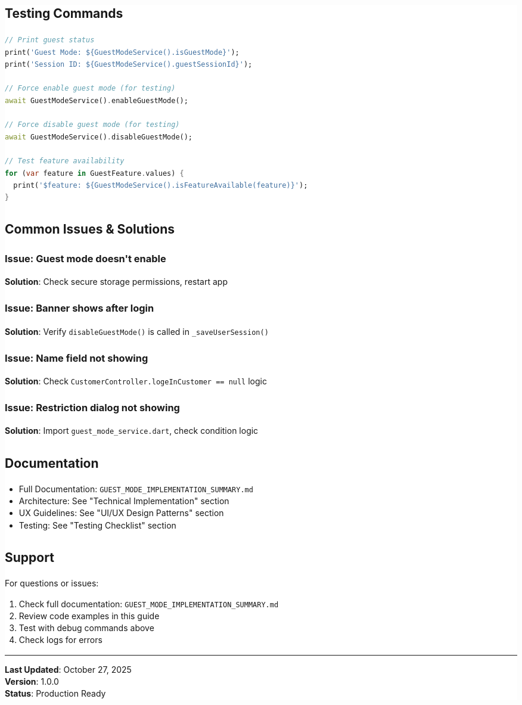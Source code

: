## Testing Commands

```dart
// Print guest status
print('Guest Mode: ${GuestModeService().isGuestMode}');
print('Session ID: ${GuestModeService().guestSessionId}');

// Force enable guest mode (for testing)
await GuestModeService().enableGuestMode();

// Force disable guest mode (for testing)
await GuestModeService().disableGuestMode();

// Test feature availability
for (var feature in GuestFeature.values) {
  print('$feature: ${GuestModeService().isFeatureAvailable(feature)}');
}
```

## Common Issues & Solutions

### Issue: Guest mode doesn't enable
**Solution**: Check secure storage permissions, restart app

### Issue: Banner shows after login
**Solution**: Verify `disableGuestMode()` is called in `_saveUserSession()`

### Issue: Name field not showing
**Solution**: Check `CustomerController.logeInCustomer == null` logic

### Issue: Restriction dialog not showing
**Solution**: Import `guest_mode_service.dart`, check condition logic

## Documentation

- Full Documentation: `GUEST_MODE_IMPLEMENTATION_SUMMARY.md`
- Architecture: See "Technical Implementation" section
- UX Guidelines: See "UI/UX Design Patterns" section
- Testing: See "Testing Checklist" section

## Support

For questions or issues:
1. Check full documentation: `GUEST_MODE_IMPLEMENTATION_SUMMARY.md`
2. Review code examples in this guide
3. Test with debug commands above
4. Check logs for errors

---

**Last Updated**: October 27, 2025  
**Version**: 1.0.0  
**Status**: Production Ready

